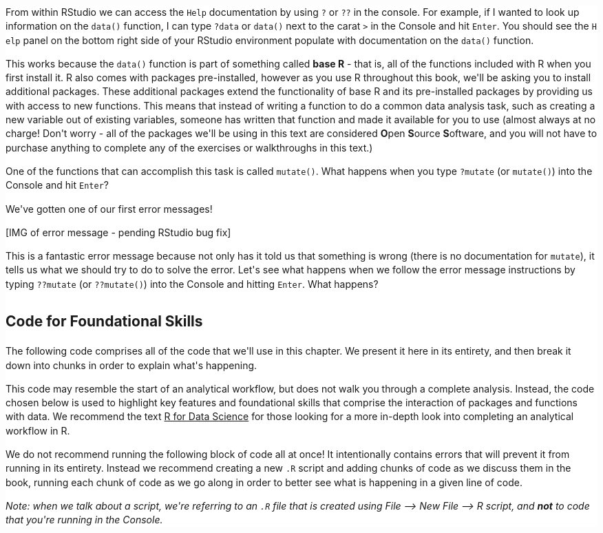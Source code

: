 From within RStudio we can access the `Help` documentation by using `?` or `??` in the console.
For example, if I wanted to look up information on the `data()` function, I can type `?data` or `data()` next to the carat `>` in the Console and hit `Enter`. 
You should see the `Help` panel on the bottom right side of your RStudio environment populate with documentation on the `data()` function. 

This works because the `data()` function is part of something called **base R** - that is, all of the functions included with R when you first install it. 
R also comes with packages pre-installed, however as you use R throughout this book, we'll be asking you to install additional packages.
These additional packages extend the functionality of base R and its pre-installed packages by providing us with access to new functions. 
This means that instead of writing a function to do a common data analysis task, such as creating a new variable out of existing variables, someone has written that function and made it available for you to use (almost always at no charge! 
Don't worry - all of the packages we'll be using in this text are considered **O**pen **S**ource **S**oftware, and you will not have to purchase anything to complete any of the exercises or walkthroughs in this text.) 

One of the functions that can accomplish this task is called `mutate()`. 
What happens when you type `?mutate` (or `mutate()`) into the Console and hit `Enter`?  

We've gotten one of our first error messages!  

[IMG of error message - pending RStudio bug fix]

This is a fantastic error message because not only has it told us that something is wrong (there is no documentation for `mutate`), it tells us what we should try to do to solve the error. 
Let's see what happens when we follow the error message instructions by typing `??mutate` (or `??mutate()`) into the Console and hitting `Enter`. 
What happens?


## Code for Foundational Skills

The following code comprises all of the code that we'll use in this chapter. 
We present it here in its entirety, and then break it down into chunks in order to explain what's happening.  

This code may resemble the start of an analytical workflow, but does not walk you through a complete analysis. 
Instead, the code chosen below is used to highlight key features and foundational skills that comprise the interaction of packages and functions with data.
We recommend the text [R for Data Science]("https://r4ds.had.co.nz/") for those looking for a more in-depth look into completing an analytical workflow in R.   

We do not recommend running the following block of code all at once! 
It intentionally contains errors that will prevent it from running in its entirety. 
Instead we recommend creating a new `.R` script and adding chunks of code as we discuss them in the book, running each chunk of code as we go along in order to better see what is happening in a given line of code.   

_Note: when we talk about a script, we're referring to an `.R` file that is created using File --> New File --> R script, and **not** to code that you're running in the Console._
